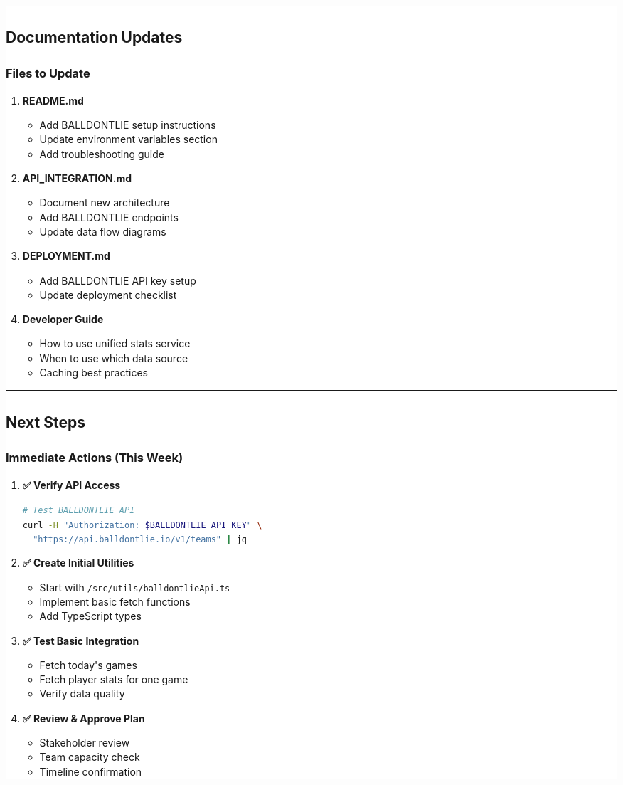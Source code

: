 
---

## Documentation Updates

### Files to Update

1. **README.md**
   - Add BALLDONTLIE setup instructions
   - Update environment variables section
   - Add troubleshooting guide

2. **API_INTEGRATION.md**
   - Document new architecture
   - Add BALLDONTLIE endpoints
   - Update data flow diagrams

3. **DEPLOYMENT.md**
   - Add BALLDONTLIE API key setup
   - Update deployment checklist

4. **Developer Guide**
   - How to use unified stats service
   - When to use which data source
   - Caching best practices

---

## Next Steps

### Immediate Actions (This Week)

1. **✅ Verify API Access**
   ```bash
   # Test BALLDONTLIE API
   curl -H "Authorization: $BALLDONTLIE_API_KEY" \
     "https://api.balldontlie.io/v1/teams" | jq
   ```

2. **✅ Create Initial Utilities**
   - Start with `/src/utils/balldontlieApi.ts`
   - Implement basic fetch functions
   - Add TypeScript types

3. **✅ Test Basic Integration**
   - Fetch today's games
   - Fetch player stats for one game
   - Verify data quality

4. **✅ Review & Approve Plan**
   - Stakeholder review
   - Team capacity check
   - Timeline confirmation
